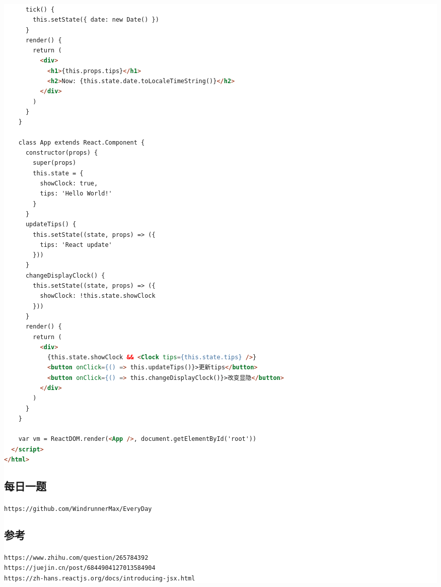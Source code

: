 ```html
      tick() {
        this.setState({ date: new Date() })
      }
      render() {
        return (
          <div>
            <h1>{this.props.tips}</h1>
            <h2>Now: {this.state.date.toLocaleTimeString()}</h2>
          </div>
        )
      }
    }

    class App extends React.Component {
      constructor(props) {
        super(props)
        this.state = {
          showClock: true,
          tips: 'Hello World!'
        }
      }
      updateTips() {
        this.setState((state, props) => ({
          tips: 'React update'
        }))
      }
      changeDisplayClock() {
        this.setState((state, props) => ({
          showClock: !this.state.showClock
        }))
      }
      render() {
        return (
          <div>
            {this.state.showClock && <Clock tips={this.state.tips} />}
            <button onClick={() => this.updateTips()}>更新tips</button>
            <button onClick={() => this.changeDisplayClock()}>改变显隐</button>
          </div>
        )
      }
    }

    var vm = ReactDOM.render(<App />, document.getElementById('root'))
  </script>
</html>
```

## 每日一题

```
https://github.com/WindrunnerMax/EveryDay
```

## 参考

```
https://www.zhihu.com/question/265784392
https://juejin.cn/post/6844904127013584904
https://zh-hans.reactjs.org/docs/introducing-jsx.html
```
